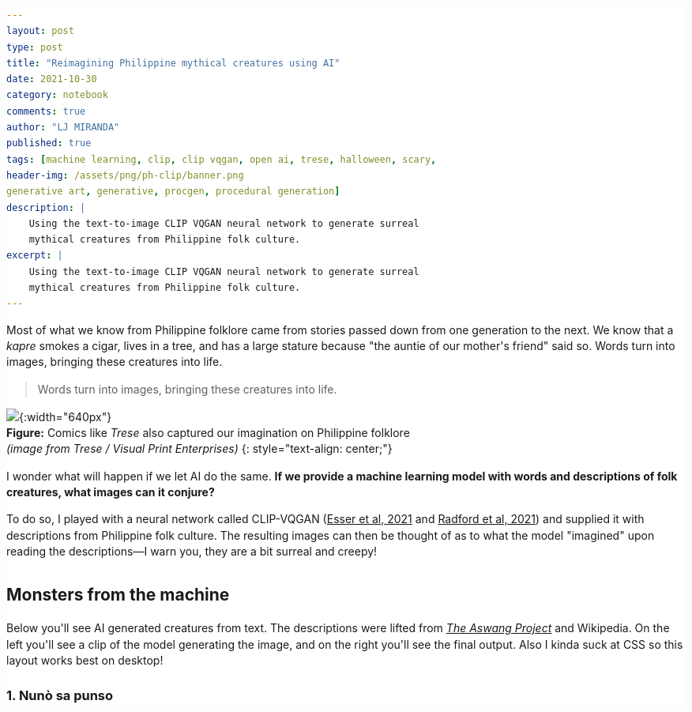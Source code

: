 ```yaml
---
layout: post
type: post
title: "Reimagining Philippine mythical creatures using AI"
date: 2021-10-30
category: notebook
comments: true
author: "LJ MIRANDA"
published: true
tags: [machine learning, clip, clip vqgan, open ai, trese, halloween, scary,
header-img: /assets/png/ph-clip/banner.png
generative art, generative, procgen, procedural generation]
description: |
    Using the text-to-image CLIP VQGAN neural network to generate surreal
    mythical creatures from Philippine folk culture.
excerpt: |
    Using the text-to-image CLIP VQGAN neural network to generate surreal
    mythical creatures from Philippine folk culture.
---
```


Most of what we know from Philippine folklore came from stories passed down
from one generation to the next. We know that a *kapre* smokes a cigar, lives
in a tree, and has a large stature because "the auntie of our mother's friend"
said so. Words turn into images, bringing these creatures into life. 

> Words turn into images, bringing these creatures into life.

![](/assets/png/ph-clip/trese.jpg){:width="640px"}  
__Figure:__ Comics like *Trese* also captured our imagination on Philippine folklore   
*(image from Trese / Visual Print Enterprises)*
{: style="text-align: center;"}

I wonder what will happen if we let AI do the same. **If we provide a
machine learning model with words and descriptions of folk creatures, what
images can it conjure?** 

To do so, I played with a neural network called CLIP-VQGAN ([Esser et al,
2021](#esser2021clip) and [Radford et al, 2021](#radford2021clip)) and supplied
it with descriptions from Philippine folk culture. The resulting images can
then be thought of as to what the model "imagined" upon reading the
descriptions&mdash;I warn you, they are a bit surreal and creepy!

## Monsters from the machine

Below you'll see AI generated creatures from text. The descriptions were lifted
from [*The Aswang Project*](https://www.aswangproject.com/) and Wikipedia. On
the left you'll see a clip of the model generating the image, and on the right
you'll see the final output. Also I kinda suck at CSS so this layout works best
on desktop!

### 1. Nunò sa punso
